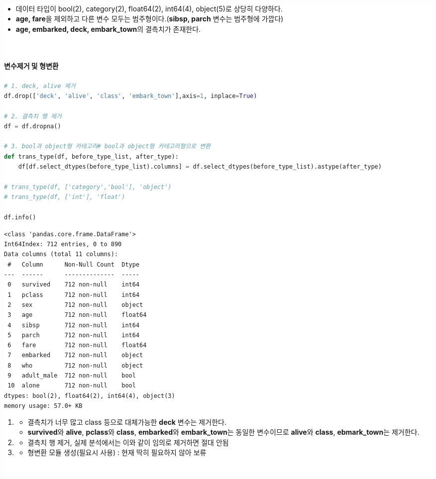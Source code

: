   </tbody>
</table>
</div>



- 데이터 타입이 bool(2), category(2), float64(2), int64(4), object(5)로 상당히 다양하다. 
- **age, fare**을 제외하고 다른 변수 모두는 범주형이다.(**sibsp, parch** 변수는 범주형에 가깝다)
- **age, embarked, deck, embark_town**의 결측치가 존재한다. 
<br/>

#### 변수제거 및 형변환
```python
# 1. deck, alive 제거
df.drop(['deck', 'alive', 'class', 'embark_town'],axis=1, inplace=True)

# 2. 결측치 행 제거 
df = df.dropna()

# 3. bool과 object형 카테고리# bool과 object형 카테고리형으로 변환
def trans_type(df, before_type_list, after_type):
    df[df.select_dtypes(before_type_list).columns] = df.select_dtypes(before_type_list).astype(after_type)

# trans_type(df, ['category','bool'], 'object')
# trans_type(df, ['int'], 'float')

df.info()

```

    <class 'pandas.core.frame.DataFrame'>
    Int64Index: 712 entries, 0 to 890
    Data columns (total 11 columns):
     #   Column      Non-Null Count  Dtype  
    ---  ------      --------------  -----  
     0   survived    712 non-null    int64  
     1   pclass      712 non-null    int64  
     2   sex         712 non-null    object 
     3   age         712 non-null    float64
     4   sibsp       712 non-null    int64  
     5   parch       712 non-null    int64  
     6   fare        712 non-null    float64
     7   embarked    712 non-null    object 
     8   who         712 non-null    object 
     9   adult_male  712 non-null    bool   
     10  alone       712 non-null    bool   
    dtypes: bool(2), float64(2), int64(4), object(3)
    memory usage: 57.0+ KB
    

1. - 결측치가 너무 많고 class 등으로 대체가능한  **deck** 변수는 제거한다.
   - **survived**와 **alive**, **pclass**와 **class**, **embarked**와 **embark_town**는 동일한 변수이므로 **alive**와 **class**, **ebmark_town**는 제거한다.
2. - 결측치 행 제거, 실제 분석에서는 이와 같이 임의로 제거하면 절대 안됨
3. - 형변환 모듈 생성(필요시 사용) : 현재 딱히 필요하지 않아 보류
<br/>
